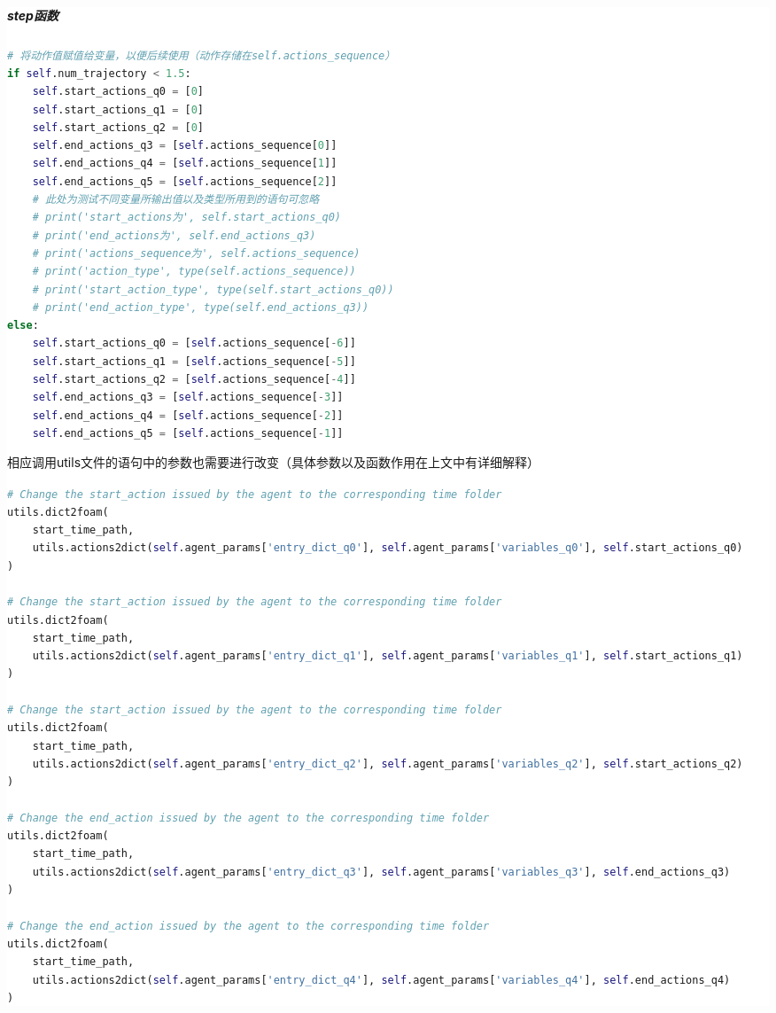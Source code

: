 ##### step函数

```python
# 将动作值赋值给变量，以便后续使用（动作存储在self.actions_sequence）
if self.num_trajectory < 1.5:
    self.start_actions_q0 = [0]
    self.start_actions_q1 = [0]
    self.start_actions_q2 = [0]
    self.end_actions_q3 = [self.actions_sequence[0]]
    self.end_actions_q4 = [self.actions_sequence[1]]
    self.end_actions_q5 = [self.actions_sequence[2]]
    # 此处为测试不同变量所输出值以及类型所用到的语句可忽略
    # print('start_actions为', self.start_actions_q0)
    # print('end_actions为', self.end_actions_q3)
    # print('actions_sequence为', self.actions_sequence)
    # print('action_type', type(self.actions_sequence))
    # print('start_action_type', type(self.start_actions_q0))
    # print('end_action_type', type(self.end_actions_q3))
else:
    self.start_actions_q0 = [self.actions_sequence[-6]]
    self.start_actions_q1 = [self.actions_sequence[-5]]
    self.start_actions_q2 = [self.actions_sequence[-4]]
    self.end_actions_q3 = [self.actions_sequence[-3]]
    self.end_actions_q4 = [self.actions_sequence[-2]]
    self.end_actions_q5 = [self.actions_sequence[-1]]
```

相应调用utils文件的语句中的参数也需要进行改变（具体参数以及函数作用在上文中有详细解释）

```python
# Change the start_action issued by the agent to the corresponding time folder
utils.dict2foam(
    start_time_path,
    utils.actions2dict(self.agent_params['entry_dict_q0'], self.agent_params['variables_q0'], self.start_actions_q0)
)

# Change the start_action issued by the agent to the corresponding time folder
utils.dict2foam(
    start_time_path,
    utils.actions2dict(self.agent_params['entry_dict_q1'], self.agent_params['variables_q1'], self.start_actions_q1)
)

# Change the start_action issued by the agent to the corresponding time folder
utils.dict2foam(
    start_time_path,
    utils.actions2dict(self.agent_params['entry_dict_q2'], self.agent_params['variables_q2'], self.start_actions_q2)
)

# Change the end_action issued by the agent to the corresponding time folder
utils.dict2foam(
    start_time_path,
    utils.actions2dict(self.agent_params['entry_dict_q3'], self.agent_params['variables_q3'], self.end_actions_q3)
)

# Change the end_action issued by the agent to the corresponding time folder
utils.dict2foam(
    start_time_path,
    utils.actions2dict(self.agent_params['entry_dict_q4'], self.agent_params['variables_q4'], self.end_actions_q4)
)

```